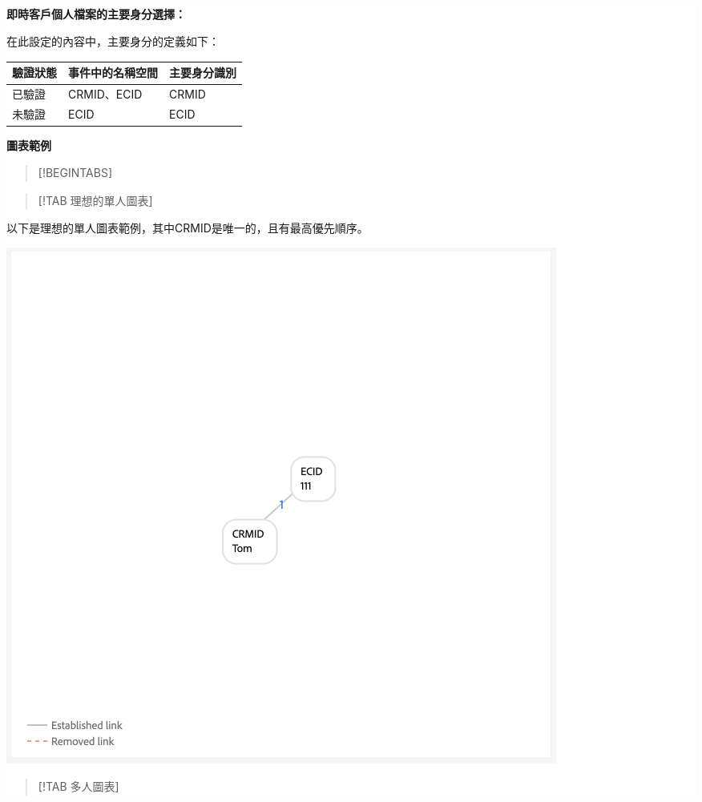 **即時客戶個人檔案的主要身分選擇：**

在此設定的內容中，主要身分的定義如下：

| 驗證狀態 | 事件中的名稱空間 | 主要身分識別 |
| --- | --- | --- |
| 已驗證 | CRMID、ECID | CRMID |
| 未驗證 | ECID | ECID |

**圖表範例**

>[!BEGINTABS]

>[!TAB 理想的單人圖表]

以下是理想的單人圖表範例，其中CRMID是唯一的，且有最高優先順序。

![理想單一人員圖表的模擬範例，其中CRMID是唯一的，且有最高優先順序。](../images/graph-examples/crmid_only_single.png)

>[!TAB 多人圖表]
